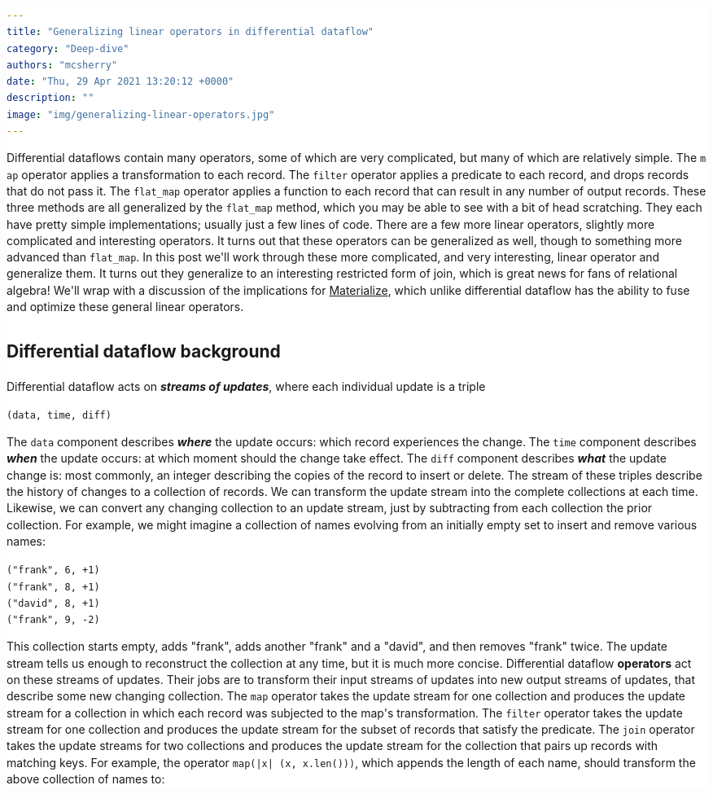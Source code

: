 ```yaml
---
title: "Generalizing linear operators in differential dataflow"
category: "Deep-dive"
authors: "mcsherry"
date: "Thu, 29 Apr 2021 13:20:12 +0000"
description: ""
image: "img/generalizing-linear-operators.jpg"
---
```


Differential dataflows contain many operators, some of which are very complicated, but many of which are relatively simple. The `map` operator applies a transformation to each record. The `filter` operator applies a predicate to each record, and drops records that do not pass it. The `flat_map` operator applies a function to each record that can result in any number of output records. These three methods are all generalized by the `flat_map` method, which you may be able to see with a bit of head scratching. They each have pretty simple implementations; usually just a few lines of code. There are a few more linear operators, slightly more complicated and interesting operators. It turns out that these operators can be generalized as well, though to something more advanced than `flat_map`. In this post we'll work through these more complicated, and very interesting, linear operator and generalize them. It turns out they generalize to an interesting restricted form of join, which is great news for fans of relational algebra! We'll wrap with a discussion of the implications for [Materialize](https://materialize.com/), which unlike differential dataflow has the ability to fuse and optimize these general linear operators.

## Differential dataflow background

Differential dataflow acts on **_streams of updates_**, where each individual update is a triple

```
(data, time, diff)

```

The `data` component describes **_where_** the update occurs: which record experiences the change. The `time` component describes **_when_** the update occurs: at which moment should the change take effect. The `diff` component describes **_what_** the update change is: most commonly, an integer describing the copies of the record to insert or delete. The stream of these triples describe the history of changes to a collection of records. We can transform the update stream into the complete collections at each time. Likewise, we can convert any changing collection to an update stream, just by subtracting from each collection the prior collection. For example, we might imagine a collection of names evolving from an initially empty set to insert and remove various names:

```
("frank", 6, +1)
("frank", 8, +1)
("david", 8, +1)
("frank", 9, -2)

```

This collection starts empty, adds "frank", adds another "frank" and a "david", and then removes "frank" twice. The update stream tells us enough to reconstruct the collection at any time, but it is much more concise. Differential dataflow **operators** act on these streams of updates. Their jobs are to transform their input streams of updates into new output streams of updates, that describe some new changing collection. The `map` operator takes the update stream for one collection and produces the update stream for a collection in which each record was subjected to the map's transformation. The `filter` operator takes the update stream for one collection and produces the update stream for the subset of records that satisfy the predicate. The `join` operator takes the update streams for two collections and produces the update stream for the collection that pairs up records with matching keys. For example, the operator `map(|x| (x, x.len()))`, which appends the length of each name, should transform the above collection of names to:
